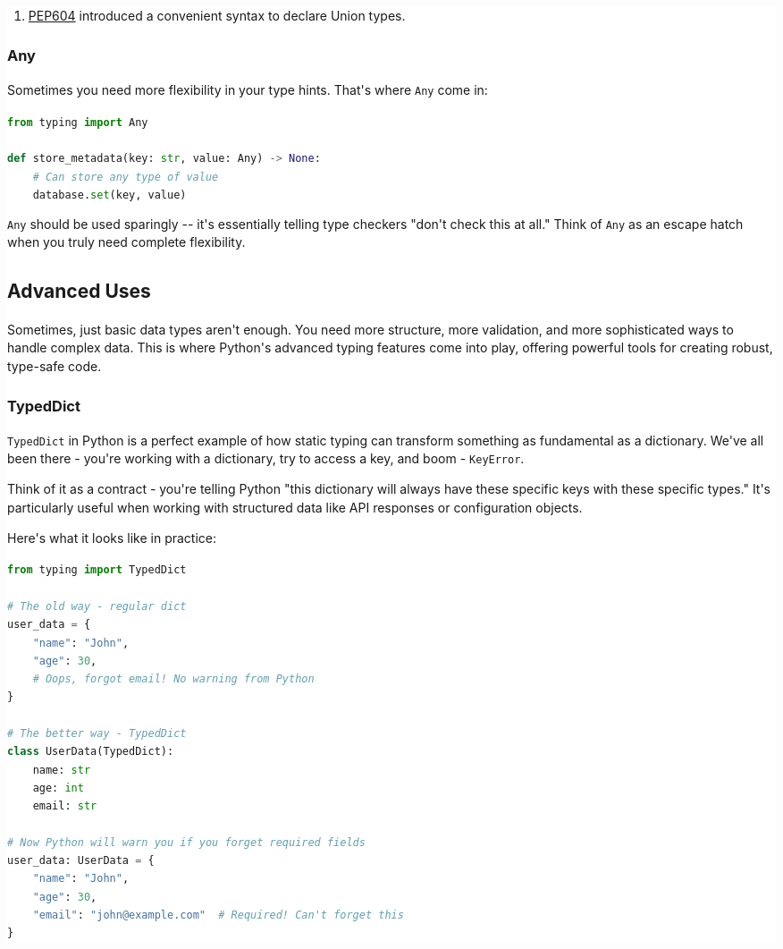 1. [PEP604](https://peps.python.org/pep-0604/) introduced a convenient syntax to declare Union types.

### Any

Sometimes you need more flexibility in your type hints. That's where `Any` come in:

```python
from typing import Any

def store_metadata(key: str, value: Any) -> None:
    # Can store any type of value
    database.set(key, value)
```

`Any` should be used sparingly -- it's essentially telling type checkers "don't check this at all." Think of `Any` as an escape hatch when you truly need complete flexibility.

## Advanced Uses

Sometimes, just basic data types aren't enough. You need more structure, more validation, and more sophisticated ways to handle complex data. This is where Python's advanced typing features come into play, offering powerful tools for creating robust, type-safe code.

### TypedDict

`TypedDict` in Python is a perfect example of how static typing can transform something as fundamental as a dictionary. We've all been there - you're working with a dictionary, try to access a key, and boom - `KeyError`.

Think of it as a contract - you're telling Python "this dictionary will always have these specific keys with these specific types." It's particularly useful when working with structured data like API responses or configuration objects.

Here's what it looks like in practice:

```python
from typing import TypedDict

# The old way - regular dict
user_data = {
    "name": "John",
    "age": 30,
    # Oops, forgot email! No warning from Python
}

# The better way - TypedDict
class UserData(TypedDict):
    name: str
    age: int
    email: str

# Now Python will warn you if you forget required fields
user_data: UserData = {
    "name": "John",
    "age": 30,
    "email": "john@example.com"  # Required! Can't forget this
}
```
